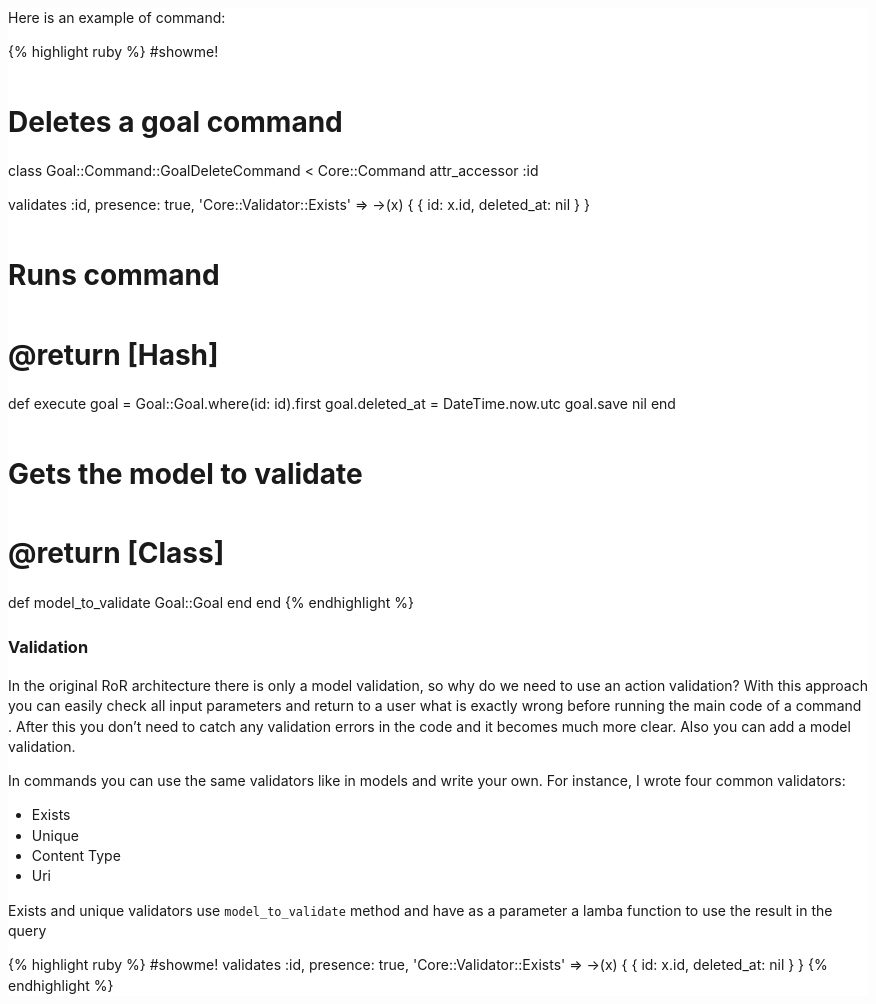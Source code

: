 Here is an example of command:

{% highlight ruby %}
#showme!
# Deletes a goal command
class Goal::Command::GoalDeleteCommand < Core::Command
  attr_accessor :id

  validates :id, presence: true,
                 'Core::Validator::Exists' => ->(x) { { id: x.id, deleted_at: nil } }

  # Runs command
  # @return [Hash]
  def execute
    goal = Goal::Goal.where(id: id).first
    goal.deleted_at = DateTime.now.utc
    goal.save
    nil
  end

  # Gets the model to validate
  # @return [Class]
  def model_to_validate
    Goal::Goal
  end
end
{% endhighlight %}

### Validation

In the original RoR architecture there is only a model validation, so why do we need to use an action validation? With this approach you can easily check all input parameters and return to a user what is exactly wrong before running the main code of a command . After this you don’t need to catch any validation errors in the code and it becomes much more clear. Also you can add a model validation.

In commands you can use the same validators like in models and write your own. For instance, I wrote four common validators:

- Exists
- Unique
- Content Type
- Uri

Exists and unique validators use `model_to_validate` method and have as a parameter a lamba function to use the result in the query

{% highlight ruby %}
#showme!
  validates :id, presence: true,
                 'Core::Validator::Exists' => ->(x) { { id: x.id, deleted_at: nil } }
{% endhighlight %}
